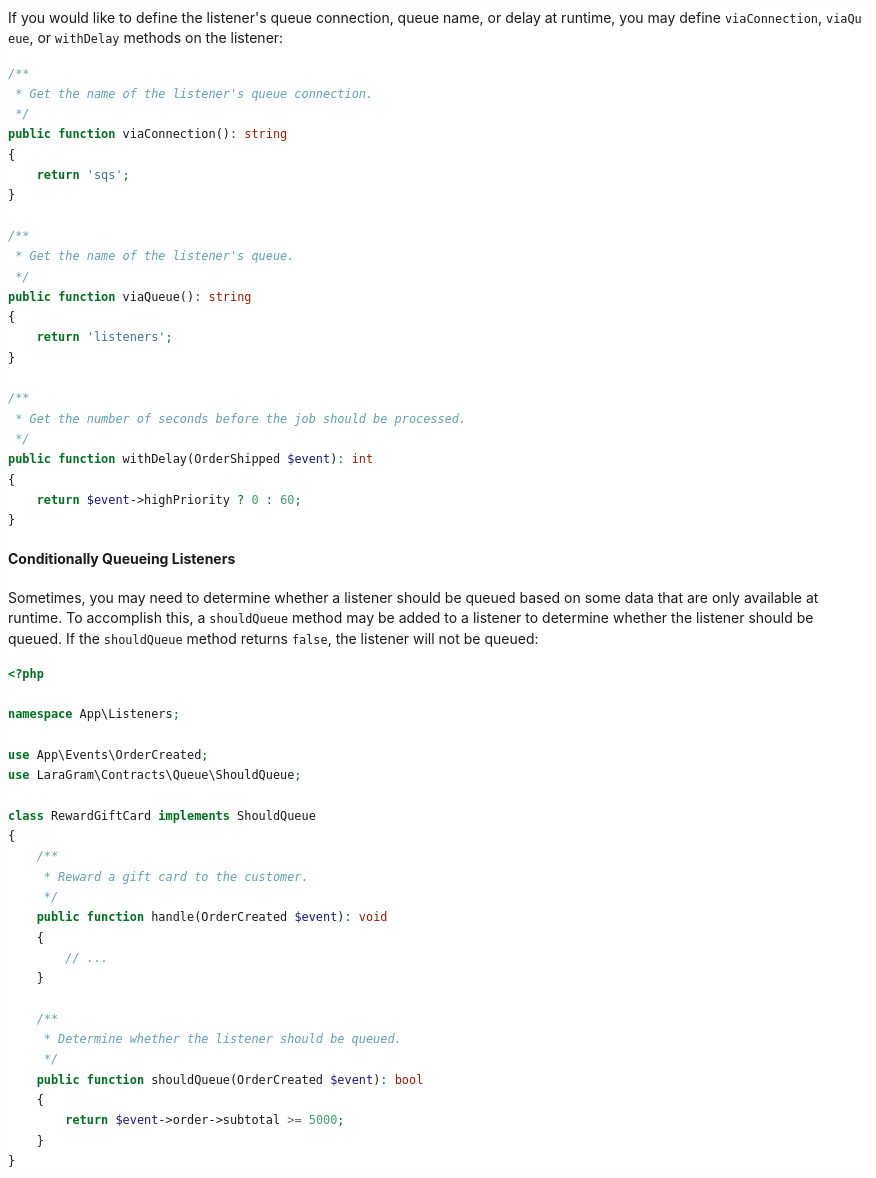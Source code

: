 If you would like to define the listener's queue connection, queue name, or delay at runtime, you may define `viaConnection`, `viaQueue`, or `withDelay` methods on the listener:

```php
/**
 * Get the name of the listener's queue connection.
 */
public function viaConnection(): string
{
    return 'sqs';
}

/**
 * Get the name of the listener's queue.
 */
public function viaQueue(): string
{
    return 'listeners';
}

/**
 * Get the number of seconds before the job should be processed.
 */
public function withDelay(OrderShipped $event): int
{
    return $event->highPriority ? 0 : 60;
}
```

<a name="conditionally-queueing-listeners"></a>
#### Conditionally Queueing Listeners

Sometimes, you may need to determine whether a listener should be queued based on some data that are only available at runtime. To accomplish this, a `shouldQueue` method may be added to a listener to determine whether the listener should be queued. If the `shouldQueue` method returns `false`, the listener will not be queued:

```php
<?php

namespace App\Listeners;

use App\Events\OrderCreated;
use LaraGram\Contracts\Queue\ShouldQueue;

class RewardGiftCard implements ShouldQueue
{
    /**
     * Reward a gift card to the customer.
     */
    public function handle(OrderCreated $event): void
    {
        // ...
    }

    /**
     * Determine whether the listener should be queued.
     */
    public function shouldQueue(OrderCreated $event): bool
    {
        return $event->order->subtotal >= 5000;
    }
}
```
